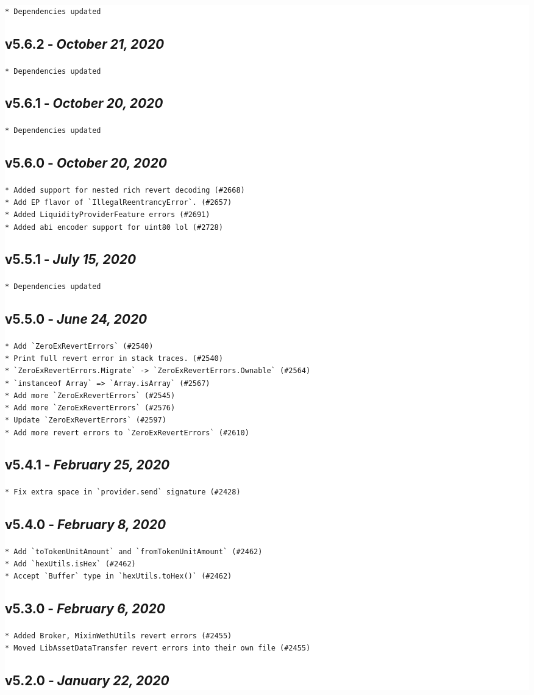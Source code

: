     * Dependencies updated

## v5.6.2 - _October 21, 2020_

    * Dependencies updated

## v5.6.1 - _October 20, 2020_

    * Dependencies updated

## v5.6.0 - _October 20, 2020_

    * Added support for nested rich revert decoding (#2668)
    * Add EP flavor of `IllegalReentrancyError`. (#2657)
    * Added LiquidityProviderFeature errors (#2691)
    * Added abi encoder support for uint80 lol (#2728)

## v5.5.1 - _July 15, 2020_

    * Dependencies updated

## v5.5.0 - _June 24, 2020_

    * Add `ZeroExRevertErrors` (#2540)
    * Print full revert error in stack traces. (#2540)
    * `ZeroExRevertErrors.Migrate` -> `ZeroExRevertErrors.Ownable` (#2564)
    * `instanceof Array` => `Array.isArray` (#2567)
    * Add more `ZeroExRevertErrors` (#2545)
    * Add more `ZeroExRevertErrors` (#2576)
    * Update `ZeroExRevertErrors` (#2597)
    * Add more revert errors to `ZeroExRevertErrors` (#2610)

## v5.4.1 - _February 25, 2020_

    * Fix extra space in `provider.send` signature (#2428)

## v5.4.0 - _February 8, 2020_

    * Add `toTokenUnitAmount` and `fromTokenUnitAmount` (#2462)
    * Add `hexUtils.isHex` (#2462)
    * Accept `Buffer` type in `hexUtils.toHex()` (#2462)

## v5.3.0 - _February 6, 2020_

    * Added Broker, MixinWethUtils revert errors (#2455)
    * Moved LibAssetDataTransfer revert errors into their own file (#2455)

## v5.2.0 - _January 22, 2020_
